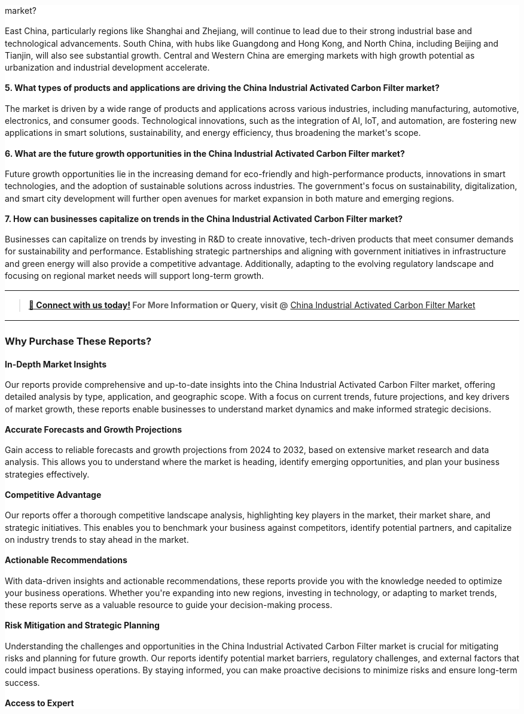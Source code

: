 market?</strong></p><p class="" data-start="1468" data-end="1949">East China, particularly regions like Shanghai and Zhejiang, will continue to lead due to their strong industrial base and technological advancements. South China, with hubs like Guangdong and Hong Kong, and North China, including Beijing and Tianjin, will also see substantial growth. Central and Western China are emerging markets with high growth potential as urbanization and industrial development accelerate.</p><p class="" data-start="1951" data-end="2402"><strong data-start="1951" data-end="2032">5. What types of products and applications are driving the China Industrial Activated Carbon Filter market?</strong></p><p class="" data-start="1951" data-end="2402">The market is driven by a wide range of products and applications across various industries, including manufacturing, automotive, electronics, and consumer goods. Technological innovations, such as the integration of AI, IoT, and automation, are fostering new applications in smart solutions, sustainability, and energy efficiency, thus broadening the market's scope.</p><p class="" data-start="2404" data-end="2849"><strong data-start="2404" data-end="2477">6. What are the future growth opportunities in the China Industrial Activated Carbon Filter market?</strong></p><p class="" data-start="2404" data-end="2849">Future growth opportunities lie in the increasing demand for eco-friendly and high-performance products, innovations in smart technologies, and the adoption of sustainable solutions across industries. The government's focus on sustainability, digitalization, and smart city development will further open avenues for market expansion in both mature and emerging regions.</p><p class="" data-start="2851" data-end="3371"><strong data-start="2851" data-end="2923">7. How can businesses capitalize on trends in the China Industrial Activated Carbon Filter market?</strong></p><p class="" data-start="2851" data-end="3371">Businesses can capitalize on trends by investing in R&amp;D to create innovative, tech-driven products that meet consumer demands for sustainability and performance. Establishing strategic partnerships and aligning with government initiatives in infrastructure and green energy will also provide a competitive advantage. Additionally, adapting to the evolving regulatory landscape and focusing on regional market needs will support long-term growth.</p><hr /><blockquote><p><span class="font-[700]"><strong><a href="https://www.marketresearchintellect.com/product/industrial-activated-carbon-filter-market/?utm_source=Linkedin&utm_medium=808">📩 Connect with us today!</a> For More Information or Query, visit&nbsp;@</strong>&nbsp;</span><span class="font-[700]"><a href="https://www.marketresearchintellect.com/product/industrial-activated-carbon-filter-market/?utm_source=Linkedin&utm_medium=808" target="_blank" data-tracking-control-name="article-ssr-frontend-pulse_little-text-block" data-tracking-will-navigate="" data-test-link="">China Industrial Activated Carbon Filter Market</a></span></p></blockquote><hr /><h3 class="" data-start="164" data-end="199"><strong data-start="168" data-end="199">Why Purchase These Reports?</strong></h3><p class="" data-start="201" data-end="575"><strong data-start="201" data-end="229">In-Depth Market Insights</strong></p><p class="" data-start="201" data-end="575">Our reports provide comprehensive and up-to-date insights into the China Industrial Activated Carbon Filter market, offering detailed analysis by type, application, and geographic scope. With a focus on current trends, future projections, and key drivers of market growth, these reports enable businesses to understand market dynamics and make informed strategic decisions.</p><p class="" data-start="577" data-end="893"><strong data-start="577" data-end="622">Accurate Forecasts and Growth Projections</strong></p><p class="" data-start="577" data-end="893">Gain access to reliable forecasts and growth projections from 2024 to 2032, based on extensive market research and data analysis. This allows you to understand where the market is heading, identify emerging opportunities, and plan your business strategies effectively.</p><p class="" data-start="895" data-end="1227"><strong data-start="895" data-end="920">Competitive Advantage</strong></p><p class="" data-start="895" data-end="1227">Our reports offer a thorough competitive landscape analysis, highlighting key players in the market, their market share, and strategic initiatives. This enables you to benchmark your business against competitors, identify potential partners, and capitalize on industry trends to stay ahead in the market.</p><p class="" data-start="1229" data-end="1589"><strong data-start="1229" data-end="1259">Actionable Recommendations</strong></p><p class="" data-start="1229" data-end="1589">With data-driven insights and actionable recommendations, these reports provide you with the knowledge needed to optimize your business operations. Whether you're expanding into new regions, investing in technology, or adapting to market trends, these reports serve as a valuable resource to guide your decision-making process.</p><p class="" data-start="1591" data-end="2004"><strong data-start="1591" data-end="1633">Risk Mitigation and Strategic Planning</strong></p><p class="" data-start="1591" data-end="2004">Understanding the challenges and opportunities in the China Industrial Activated Carbon Filter market is crucial for mitigating risks and planning for future growth. Our reports identify potential market barriers, regulatory challenges, and external factors that could impact business operations. By staying informed, you can make proactive decisions to minimize risks and ensure long-term success.</p><p class="" data-start="2006" data-end="2266"><strong data-start="2006" data-end="2035">Access to Expert
